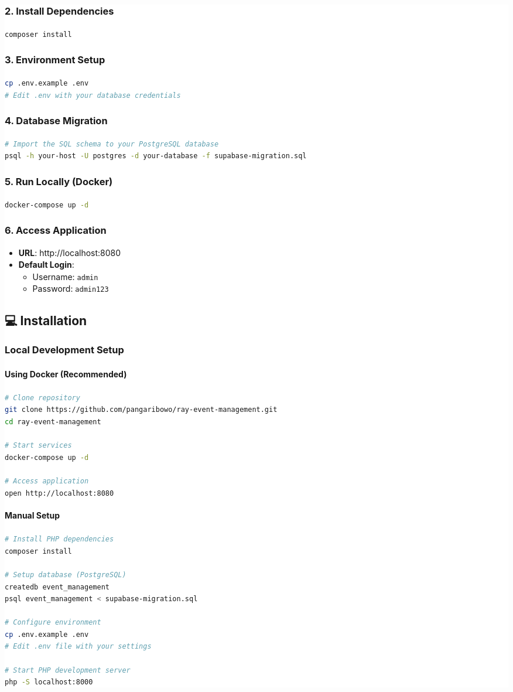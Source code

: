 ### 2. Install Dependencies
```bash
composer install
```

### 3. Environment Setup
```bash
cp .env.example .env
# Edit .env with your database credentials
```

### 4. Database Migration
```bash
# Import the SQL schema to your PostgreSQL database
psql -h your-host -U postgres -d your-database -f supabase-migration.sql
```

### 5. Run Locally (Docker)
```bash
docker-compose up -d
```

### 6. Access Application
- **URL**: http://localhost:8080
- **Default Login**: 
  - Username: `admin`
  - Password: `admin123`

## 💻 Installation

### Local Development Setup

#### Using Docker (Recommended)
```bash
# Clone repository
git clone https://github.com/pangaribowo/ray-event-management.git
cd ray-event-management

# Start services
docker-compose up -d

# Access application
open http://localhost:8080
```

#### Manual Setup
```bash
# Install PHP dependencies
composer install

# Setup database (PostgreSQL)
createdb event_management
psql event_management < supabase-migration.sql

# Configure environment
cp .env.example .env
# Edit .env file with your settings

# Start PHP development server
php -S localhost:8000
```
